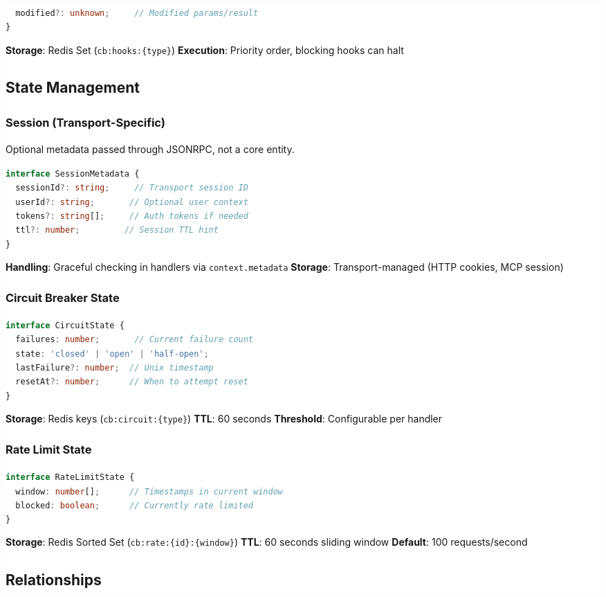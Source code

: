 ```typescript
  modified?: unknown;     // Modified params/result
}
```

**Storage**: Redis Set (`cb:hooks:{type}`)
**Execution**: Priority order, blocking hooks can halt

## State Management

### Session (Transport-Specific)
Optional metadata passed through JSONRPC, not a core entity.

```typescript
interface SessionMetadata {
  sessionId?: string;     // Transport session ID
  userId?: string;       // Optional user context
  tokens?: string[];     // Auth tokens if needed
  ttl?: number;         // Session TTL hint
}
```

**Handling**: Graceful checking in handlers via `context.metadata`
**Storage**: Transport-managed (HTTP cookies, MCP session)

### Circuit Breaker State

```typescript
interface CircuitState {
  failures: number;       // Current failure count
  state: 'closed' | 'open' | 'half-open';
  lastFailure?: number;  // Unix timestamp
  resetAt?: number;      // When to attempt reset
}
```

**Storage**: Redis keys (`cb:circuit:{type}`)
**TTL**: 60 seconds
**Threshold**: Configurable per handler

### Rate Limit State

```typescript
interface RateLimitState {
  window: number[];      // Timestamps in current window
  blocked: boolean;      // Currently rate limited
}
```

**Storage**: Redis Sorted Set (`cb:rate:{id}:{window}`)
**TTL**: 60 seconds sliding window
**Default**: 100 requests/second

## Relationships
